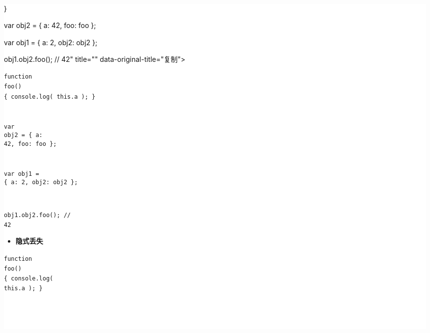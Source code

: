 }

var obj2 = {
    a: 42,
    foo: foo
};

var obj1 = {
    a: 2,
    obj2: obj2
};

obj1.obj2.foo(); // 42" title="" data-original-title="&#x590D;&#x5236;"></span> <span type="button" class="saveToNote code-tool" data-toggle="tooltip" data-placement="top" title="" data-original-title="&#x653E;&#x8FDB;&#x7B14;&#x8BB0;"></span></div></div><pre class="hljs delphi"><code><span class="hljs-function"><span class="hljs-keyword">function</span> <span class="hljs-title">foo</span><span class="hljs-params">()</span> <span class="hljs-comment">{
    console.log( this.a );
}</span>

<span class="hljs-title">var</span> <span class="hljs-title">obj2</span> = <span class="hljs-comment">{
    a: 42,
    foo: foo
}</span>;</span>

<span class="hljs-keyword">var</span> obj1 = <span class="hljs-comment">{
    a: 2,
    obj2: obj2
}</span>;

obj1.obj2.foo(); <span class="hljs-comment">// 42</span></code></pre><ul><li><strong>&#x9690;&#x5F0F;&#x4E22;&#x5931;</strong></li></ul><div class="widget-codetool" style="display:none"><div class="widget-codetool--inner"><span class="selectCode code-tool" data-toggle="tooltip" data-placement="top" title="" data-original-title="&#x5168;&#x9009;"></span> <span type="button" class="copyCode code-tool" data-toggle="tooltip" data-placement="top" data-clipboard-text="function foo() {
    console.log( this.a );
}

var obj = {
    a: 2,
    foo: foo
};

var bar = obj.foo; // &#x8FD9;&#x91CC;bar&#x5C06;&#x5F15;&#x7528;foo&#x51FD;&#x6570;&#x672C;&#x8EAB;&#xFF0C;&#x6240;&#x4EE5;&#x4E0D;&#x5E26;&#x6709;&#x51FD;&#x6570;&#x5BF9;&#x8C61;&#x7684;&#x4E0A;&#x4E0B;&#x6587;

var a = &quot;oops, global&quot;; // a&#x662F;&#x5168;&#x5C40;&#x5BF9;&#x8C61;&#x7684;&#x5C5E;&#x6027;

bar(); // &quot;oops, global&quot;" title="" data-original-title="&#x590D;&#x5236;"></span> <span type="button" class="saveToNote code-tool" data-toggle="tooltip" data-placement="top" title="" data-original-title="&#x653E;&#x8FDB;&#x7B14;&#x8BB0;"></span></div></div><pre class="hljs javascript"><code><span class="hljs-function"><span class="hljs-keyword">function</span> <span class="hljs-title">foo</span>(<span class="hljs-params"></span>) </span>{
    <span class="hljs-built_in">console</span>.log( <span class="hljs-keyword">this</span>.a );
}

